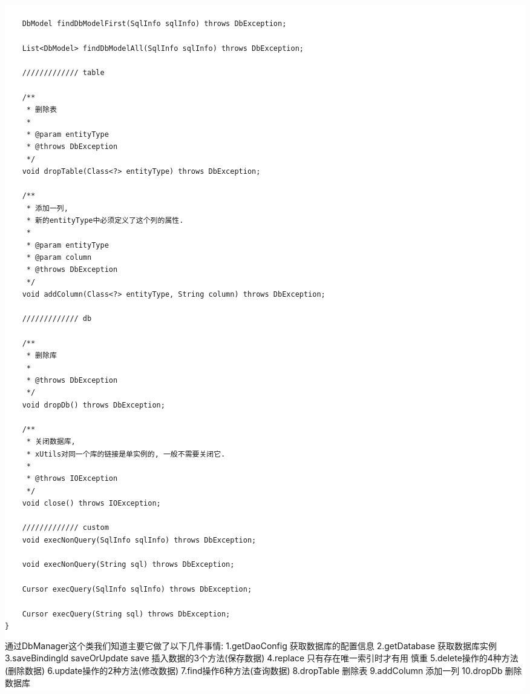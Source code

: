```

    DbModel findDbModelFirst(SqlInfo sqlInfo) throws DbException;

    List<DbModel> findDbModelAll(SqlInfo sqlInfo) throws DbException;

    ///////////// table

    /**
     * 删除表
     *
     * @param entityType
     * @throws DbException
     */
    void dropTable(Class<?> entityType) throws DbException;

    /**
     * 添加一列,
     * 新的entityType中必须定义了这个列的属性.
     *
     * @param entityType
     * @param column
     * @throws DbException
     */
    void addColumn(Class<?> entityType, String column) throws DbException;

    ///////////// db

    /**
     * 删除库
     *
     * @throws DbException
     */
    void dropDb() throws DbException;

    /**
     * 关闭数据库,
     * xUtils对同一个库的链接是单实例的, 一般不需要关闭它.
     *
     * @throws IOException
     */
    void close() throws IOException;

    ///////////// custom
    void execNonQuery(SqlInfo sqlInfo) throws DbException;

    void execNonQuery(String sql) throws DbException;

    Cursor execQuery(SqlInfo sqlInfo) throws DbException;

    Cursor execQuery(String sql) throws DbException;
}
```
通过DbManager这个类我们知道主要它做了以下几件事情: 
1.getDaoConfig 获取数据库的配置信息 
2.getDatabase 获取数据库实例 
3.saveBindingId saveOrUpdate save 插入数据的3个方法(保存数据) 
4.replace 只有存在唯一索引时才有用 慎重 
5.delete操作的4种方法(删除数据) 
6.update操作的2种方法(修改数据) 
7.find操作6种方法(查询数据) 
8.dropTable 删除表 
9.addColumn 添加一列 
10.dropDb 删除数据库
